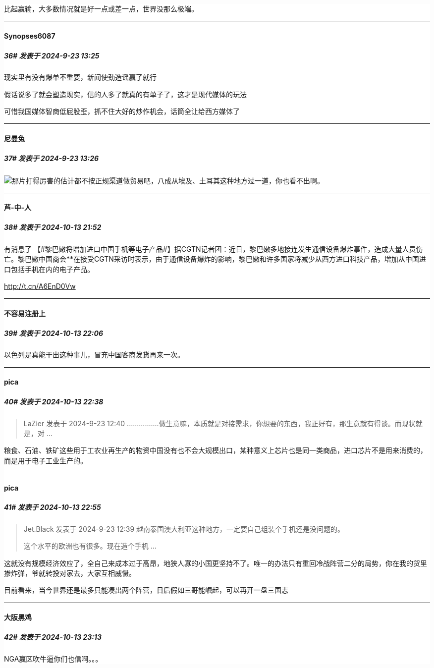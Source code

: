 比起赢输，大多数情况就是好一点或差一点，世界没那么极端。

*****

####  Synopses6087  
##### 36#       发表于 2024-9-23 13:25

现实里有没有爆单不重要，新闻使劲造谣赢了就行

假话说多了就会塑造现实，信的人多了就真的有单子了，这才是现代媒体的玩法

可惜我国媒体智商低屁股歪，抓不住大好的炒作机会，话筒全让给西方媒体了

*****

####  尼曼兔  
##### 37#       发表于 2024-9-23 13:26

<img src="https://static.saraba1st.com/image/smiley/face2017/016.png" referrerpolicy="no-referrer">那片打得厉害的估计都不按正规渠道做贸易吧，八成从埃及、土耳其这种地方过一道，你也看不出啊。

*****

####  芦-中-人  
##### 38#       发表于 2024-10-13 21:52

有消息了
【#黎巴嫩将增加进口中国手机等电子产品#】据CGTN记者团：近日，黎巴嫩多地接连发生通信设备爆炸事件，造成大量人员伤亡。黎巴嫩中国商会**在接受CGTN采访时表示，由于通信设备爆炸的影响，黎巴嫩和许多国家将减少从西方进口科技产品，增加从中国进口包括手机在内的电子产品。

http://t.cn/A6EnD0Vw ​​​

*****

####  不容易注册上  
##### 39#       发表于 2024-10-13 22:06

以色列是真能干出这种事儿，冒充中国客商发货再来一次。

*****

####  pica  
##### 40#       发表于 2024-10-13 22:38

<blockquote>LaZier 发表于 2024-9-23 12:40
................做生意嘛，本质就是对接需求，你想要的东西，我正好有，那生意就有得谈。而现状就是，对 ...</blockquote>
粮食、石油、铁矿这些用于工农业再生产的物资中国没有也不会大规模出口，某种意义上芯片也是同一类商品，进口芯片不是用来消费的，而是用于电子工业生产的。


*****

####  pica  
##### 41#       发表于 2024-10-13 22:55

<blockquote>Jet.Black 发表于 2024-9-23 12:39
越南泰国澳大利亚这种地方，一定要自己组装个手机还是没问题的。

这个水平的欧洲也有很多。现在造个手机 ...</blockquote>
这就没有规模经济效应了，全自己来成本过于高昂，地狭人寡的小国更坚持不了。唯一的办法只有重回冷战阵营二分的局势，你在我的货里掺炸弹，爷就转投对家去，大家互相威慑。

目前看来，当今世界还是最多只能凑出两个阵营，日后假如三哥能崛起，可以再开一盘三国志


*****

####  大阪黑鸡  
##### 42#       发表于 2024-10-13 23:13

NGA赢区吹牛逼你们也信啊。。。

